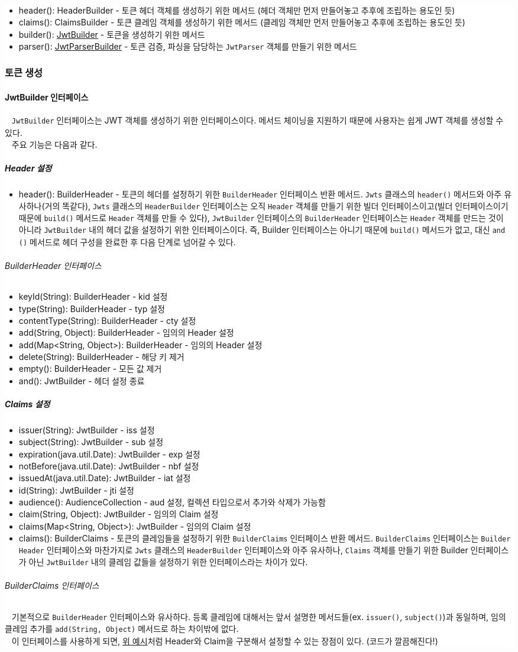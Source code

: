 - header(): HeaderBuilder - 토큰 헤더 객체를 생성하기 위한 메서드 (헤더 객체만 먼저 만들어놓고 추후에 조립하는 용도인 듯)
- claims(): ClaimsBuilder - 토큰 클레임 객체를 생성하기 위한 메서드 (클레임 객체만 먼저 만들어놓고 추후에 조립하는 용도인 듯)
- builder(): [JwtBuilder](#jwtbuilder-인터페이스) - 토큰을 생성하기 위한 메서드
- parser(): [JwtParserBuilder](#jwtparserbuilder-인터페이스) - 토큰 검증, 파싱을 담당하는 `JwtParser` 객체를 만들기 위한 메서드

### 토큰 생성

#### JwtBuilder 인터페이스

&nbsp;&nbsp; `JwtBuilder` 인터페이스는 JWT 객체를 생성하기 위한 인터페이스이다. 메서드 체이닝을 지원하기 때문에 사용자는 쉽게 JWT 객체를 생성할 수 있다.  
&nbsp;&nbsp; 주요 기능은 다음과 같다.

##### Header 설정

- header(): BuilderHeader - 토큰의 헤더를 설정하기 위한 `BuilderHeader` 인터페이스 반환 메서드. `Jwts` 클래스의 `header()` 메서드와 아주 유사하나(거의 똑같다),
`Jwts` 클래스의 `HeaderBuilder` 인터페이스는 오직 `Header` 객체를 만들기 위한 빌더 인터페이스이고(빌더 인터페이스이기 때문에 `build()` 메서드로 `Header` 객체를 만들 수 있다),
`JwtBuilder` 인터페이스의 `BuilderHeader` 인터페이스는 `Header` 객체를 만드는 것이 아니라 `JwtBuilder` 내의 헤더 값을 설정하기 위한 인터페이스이다.
즉, Builder 인터페이스는 아니기 때문에 `build()` 메서드가 없고, 대신 `and()` 메서드로 헤더 구성을 완료한 후 다음 단계로 넘어갈 수 있다.

###### BuilderHeader 인터페이스

- keyId(String): BuilderHeader - kid 설정
- type(String): BuilderHeader - typ 설정
- contentType(String): BuilderHeader - cty 설정
- add(String, Object): BuilderHeader - 임의의 Header 설정
- add(Map<String, Object>): BuilderHeader - 임의의 Header 설정
- delete(String): BuilderHeader - 해당 키 제거
- empty(): BuilderHeader - 모든 값 제거
- and(): JwtBuilder - 헤더 설정 종료

##### Claims 설정

- issuer(String): JwtBuilder - iss 설정
- subject(String): JwtBuilder - sub 설정
- expiration(java.util.Date): JwtBuilder - exp 설정
- notBefore(java.util.Date): JwtBuilder - nbf 설정
- issuedAt(java.util.Date): JwtBuilder - iat 설정
- id(String): JwtBuilder - jti 설정
- audience(): AudienceCollection - aud 설정, 컬렉션 타입으로서 추가와 삭제가 가능함
- claim(String, Object): JwtBuilder - 임의의 Claim 설정
- claims(Map<String, Object>): JwtBuilder - 임의의 Claim 설정
- claims(): BuilderClaims - 토큰의 클레임들을 설정하기 위한 `BuilderClaims` 인터페이스 반환 메서드.
`BuilderClaims` 인터페이스는 `BuilderHeader` 인터페이스와 마찬가지로 `Jwts` 클래스의 `HeaderBuilder` 인터페이스와 아주 유사하나,
`Claims` 객체를 만들기 위한 Builder 인터페이스가 아닌 `JwtBuilder` 내의 클레임 값들을 설정하기 위한 인터페이스라는 차이가 있다.

###### BuilderClaims 인터페이스

&nbsp;&nbsp; 기본적으로 `BuilderHeader` 인터페이스와 유사하다. 등록 클레임에 대해서는 앞서 설명한 메서드들(ex. `issuer()`, `subject()`)과 동일하며,
임의 클레임 추가를 `add(String, Object)` 메서드로 하는 차이밖에 없다.  
&nbsp;&nbsp; 이 인터페이스를 사용하게 되면, [위 예시](#example-code)처럼 Header와 Claim을 구분해서 설정할 수 있는 장점이 있다. (코드가 깔끔해진다!)
